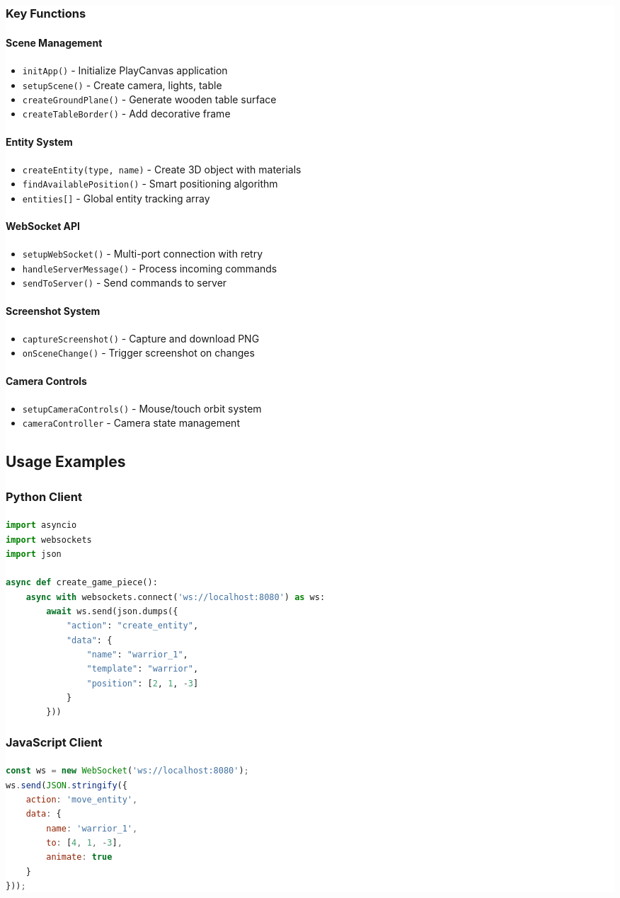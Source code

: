 ### Key Functions

#### Scene Management
- `initApp()` - Initialize PlayCanvas application
- `setupScene()` - Create camera, lights, table
- `createGroundPlane()` - Generate wooden table surface
- `createTableBorder()` - Add decorative frame

#### Entity System
- `createEntity(type, name)` - Create 3D object with materials
- `findAvailablePosition()` - Smart positioning algorithm
- `entities[]` - Global entity tracking array

#### WebSocket API
- `setupWebSocket()` - Multi-port connection with retry
- `handleServerMessage()` - Process incoming commands
- `sendToServer()` - Send commands to server

#### Screenshot System
- `captureScreenshot()` - Capture and download PNG
- `onSceneChange()` - Trigger screenshot on changes

#### Camera Controls
- `setupCameraControls()` - Mouse/touch orbit system
- `cameraController` - Camera state management

## Usage Examples

### Python Client
```python
import asyncio
import websockets
import json

async def create_game_piece():
    async with websockets.connect('ws://localhost:8080') as ws:
        await ws.send(json.dumps({
            "action": "create_entity",
            "data": {
                "name": "warrior_1",
                "template": "warrior",
                "position": [2, 1, -3]
            }
        }))
```

### JavaScript Client
```javascript
const ws = new WebSocket('ws://localhost:8080');
ws.send(JSON.stringify({
    action: 'move_entity',
    data: {
        name: 'warrior_1',
        to: [4, 1, -3],
        animate: true
    }
}));
```
